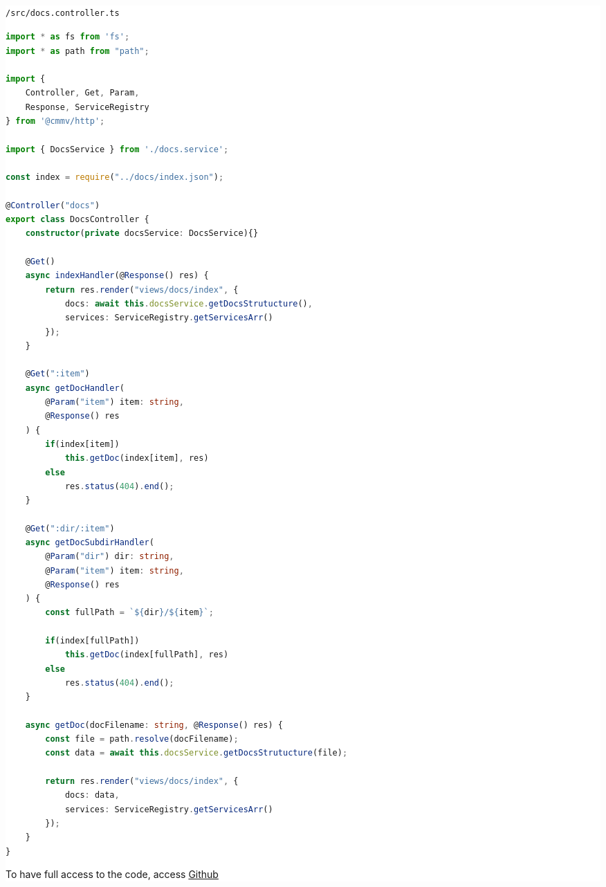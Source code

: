 ``/src/docs.controller.ts``
```typescript
import * as fs from 'fs';
import * as path from "path";

import { 
    Controller, Get, Param, 
    Response, ServiceRegistry 
} from '@cmmv/http';

import { DocsService } from './docs.service';

const index = require("../docs/index.json");

@Controller("docs")
export class DocsController {
    constructor(private docsService: DocsService){}

	@Get()
	async indexHandler(@Response() res) {		
		return res.render("views/docs/index", {
			docs: await this.docsService.getDocsStrutucture(),
			services: ServiceRegistry.getServicesArr()
		});
	}

	@Get(":item")
	async getDocHandler(
        @Param("item") item: string, 
        @Response() res
    ) {
		if(index[item])
			this.getDoc(index[item], res)
		else
			res.status(404).end();
	}

	@Get(":dir/:item")
	async getDocSubdirHandler(
        @Param("dir") dir: string, 
        @Param("item") item: string, 
        @Response() res
    ) {
		const fullPath = `${dir}/${item}`;

		if(index[fullPath])
			this.getDoc(index[fullPath], res)
		else
			res.status(404).end();
	}

	async getDoc(docFilename: string, @Response() res) {
		const file = path.resolve(docFilename);
		const data = await this.docsService.getDocsStrutucture(file);

		return res.render("views/docs/index", {
			docs: data,
			services: ServiceRegistry.getServicesArr()
		});
	}
}
```

To have full access to the code, access [Github](https://github.com/andrehrferreira/docs.cmmv.io)
